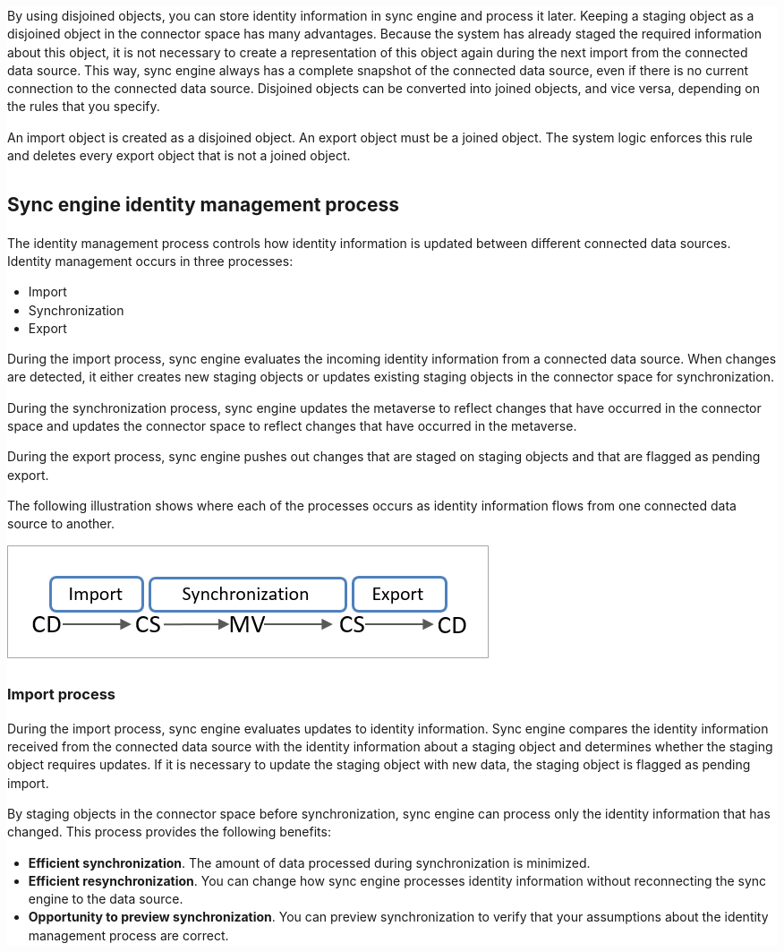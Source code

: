 By using disjoined objects, you can store identity information in sync engine and process it later. Keeping a staging object as a disjoined object in the connector space has many advantages. Because the system has already staged the required information about this object, it is not necessary to create a representation of this object again during the next import from the connected data source. This way, sync engine always has a complete snapshot of the connected data source, even if there is no current connection to the connected data source. Disjoined objects can be converted into joined objects, and vice versa, depending on the rules that you specify.

An import object is created as a disjoined object. An export object must be a joined object. The system logic enforces this rule and deletes every export object that is not a joined object.

## Sync engine identity management process
The identity management process controls how identity information is updated between different connected data sources. Identity management occurs in three processes:

* Import
* Synchronization
* Export

During the import process, sync engine evaluates the incoming identity information from a connected data source. When changes are detected, it either creates new staging objects or updates existing staging objects in the connector space for synchronization.

During the synchronization process, sync engine updates the metaverse to reflect changes that have occurred in the connector space and updates the connector space to reflect changes that have occurred in the metaverse.

During the export process, sync engine pushes out changes that are staged on staging objects and that are flagged as pending export.

The following illustration shows where each of the processes occurs as identity information flows from one connected data source to another.

![Diagram shows the flow of identity information from connected data to connector space (import) to metaverse to connector space (synchronization) to connected data (export).](./media/concept-azure-ad-connect-sync-architecture/arch6.png)

### Import process
During the import process, sync engine evaluates updates to identity information. Sync engine compares the identity information received from the connected data source with the identity information about a staging object and determines whether the staging object requires updates. If it is necessary to update the staging object with new data, the staging object is flagged as pending import.

By staging objects in the connector space before synchronization, sync engine can process only the identity information that has changed. This process provides the following benefits:

* **Efficient synchronization**. The amount of data processed during synchronization is minimized.
* **Efficient resynchronization**. You can change how sync engine processes identity information without reconnecting the sync engine to the data source.
* **Opportunity to preview synchronization**. You can preview synchronization to verify that your assumptions about the identity management process are correct.
